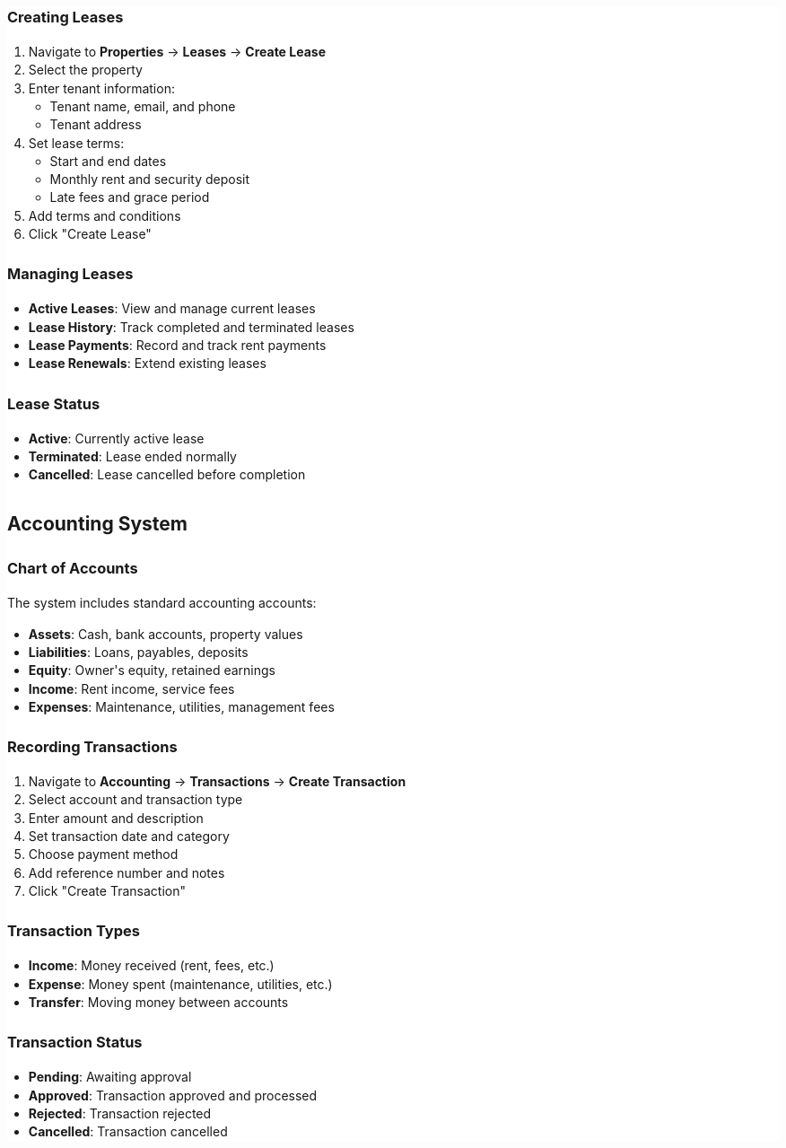 ### Creating Leases
1. Navigate to **Properties** → **Leases** → **Create Lease**
2. Select the property
3. Enter tenant information:
   - Tenant name, email, and phone
   - Tenant address
4. Set lease terms:
   - Start and end dates
   - Monthly rent and security deposit
   - Late fees and grace period
5. Add terms and conditions
6. Click "Create Lease"

### Managing Leases
- **Active Leases**: View and manage current leases
- **Lease History**: Track completed and terminated leases
- **Lease Payments**: Record and track rent payments
- **Lease Renewals**: Extend existing leases

### Lease Status
- **Active**: Currently active lease
- **Terminated**: Lease ended normally
- **Cancelled**: Lease cancelled before completion

## Accounting System

### Chart of Accounts
The system includes standard accounting accounts:
- **Assets**: Cash, bank accounts, property values
- **Liabilities**: Loans, payables, deposits
- **Equity**: Owner's equity, retained earnings
- **Income**: Rent income, service fees
- **Expenses**: Maintenance, utilities, management fees

### Recording Transactions
1. Navigate to **Accounting** → **Transactions** → **Create Transaction**
2. Select account and transaction type
3. Enter amount and description
4. Set transaction date and category
5. Choose payment method
6. Add reference number and notes
7. Click "Create Transaction"

### Transaction Types
- **Income**: Money received (rent, fees, etc.)
- **Expense**: Money spent (maintenance, utilities, etc.)
- **Transfer**: Moving money between accounts

### Transaction Status
- **Pending**: Awaiting approval
- **Approved**: Transaction approved and processed
- **Rejected**: Transaction rejected
- **Cancelled**: Transaction cancelled
